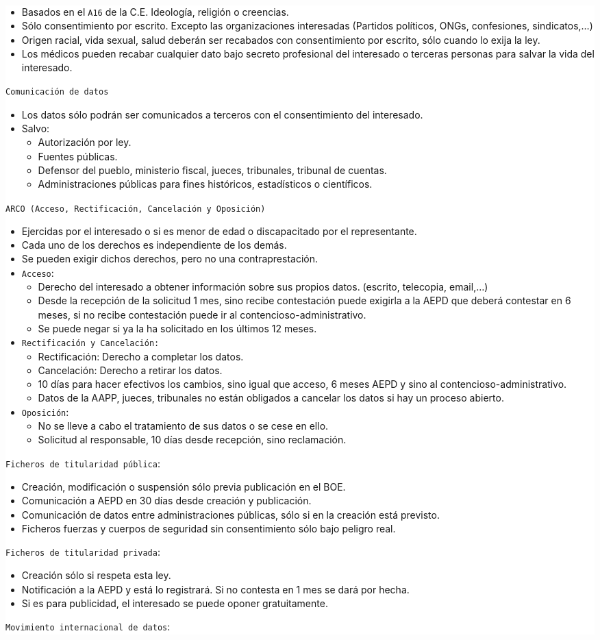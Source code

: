 - Basados en el ``A16`` de la C.E. Ideología, religión o creencias.  
- Sólo consentimiento por escrito. Excepto las organizaciones interesadas (Partidos políticos, ONGs, confesiones, sindicatos,…)  
- Origen racial, vida sexual, salud deberán ser recabados con consentimiento por escrito, sólo cuando lo exija la ley.  
- Los médicos pueden recabar cualquier dato bajo secreto profesional del interesado o terceras personas para salvar la vida del interesado.


``Comunicación de datos``

- Los datos sólo podrán ser comunicados a terceros con el consentimiento del interesado.  
- Salvo:  
  * Autorización por ley.  
  * Fuentes públicas.  
  * Defensor del pueblo, ministerio fiscal, jueces, tribunales, tribunal de cuentas.  
  * Administraciones públicas para fines históricos, estadísticos o científicos.

``ARCO (Acceso, Rectificación, Cancelación y Oposición)``

- Ejercidas por el interesado o si es menor de edad o discapacitado por el representante.  
- Cada uno de los derechos es independiente de los demás.  
- Se pueden exigir dichos derechos, pero no una contraprestación.  
- ``Acceso``:  
  * Derecho del interesado a obtener información sobre sus propios datos. (escrito, telecopia, email,…)  
  * Desde la recepción de la solicitud 1 mes, sino recibe contestación puede exigirla a la AEPD que deberá contestar en 6 meses, si no recibe contestación puede ir al contencioso-administrativo.  
  * Se puede negar si ya la ha solicitado en los últimos 12 meses.  
- ``Rectificación y Cancelación:``  
  * Rectificación: Derecho a completar los datos.  
  * Cancelación: Derecho a retirar los datos.  
  * 10 días para hacer efectivos los cambios, sino igual que acceso, 6 meses AEPD y sino al contencioso-administrativo.  
  * Datos de la AAPP, jueces, tribunales no están obligados a cancelar los datos si hay un proceso abierto.  
- ``Oposición``:  
  * No se lleve a cabo el tratamiento de sus datos o se cese en ello.  
  * Solicitud al responsable, 10 días desde recepción, sino reclamación.  
    

``Ficheros de titularidad pública``:

- Creación, modificación o suspensión sólo previa publicación en el BOE.  
- Comunicación a AEPD en 30 días desde creación y publicación.  
- Comunicación de datos entre administraciones públicas, sólo si en la creación está previsto.  
- Ficheros fuerzas y cuerpos de seguridad sin consentimiento sólo bajo peligro real.


``Ficheros de titularidad privada``:

- Creación sólo si respeta esta ley.   
- Notificación a la AEPD y está lo registrará. Si no contesta en 1 mes se dará por hecha.  
- Si es para publicidad, el interesado se puede oponer gratuitamente.


``Movimiento internacional de datos``:
